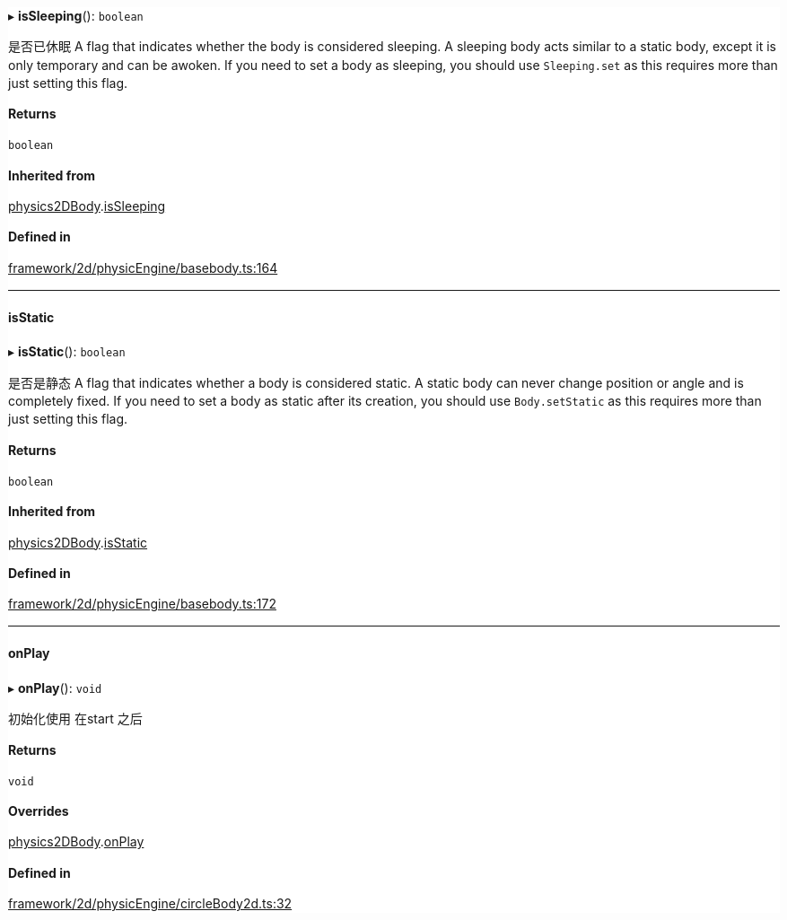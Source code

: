 ▸ **isSleeping**(): `boolean`

是否已休眠 A flag that indicates whether the body is considered sleeping. A sleeping body acts similar to a static body, except it is only temporary and can be awoken. If you need to set a body as sleeping, you should use `Sleeping.set` as this requires more than just setting this flag.

**Returns**

`boolean`

**Inherited from**

[physics2DBody](m4m.framework.physics2DBody.md).[isSleeping](m4m.framework.physics2DBody.md#issleeping)

**Defined in**

[framework/2d/physicEngine/basebody.ts:164](https://github.com/meta4d-me/meta4d-engine/blob/cf6bfe6/src/framework/2d/physicEngine/basebody.ts#L164)

***

#### isStatic

▸ **isStatic**(): `boolean`

是否是静态 A flag that indicates whether a body is considered static. A static body can never change position or angle and is completely fixed. If you need to set a body as static after its creation, you should use `Body.setStatic` as this requires more than just setting this flag.

**Returns**

`boolean`

**Inherited from**

[physics2DBody](m4m.framework.physics2DBody.md).[isStatic](m4m.framework.physics2DBody.md#isstatic)

**Defined in**

[framework/2d/physicEngine/basebody.ts:172](https://github.com/meta4d-me/meta4d-engine/blob/cf6bfe6/src/framework/2d/physicEngine/basebody.ts#L172)

***

#### onPlay

▸ **onPlay**(): `void`

初始化使用 在start 之后

**Returns**

`void`

**Overrides**

[physics2DBody](m4m.framework.physics2DBody.md).[onPlay](m4m.framework.physics2DBody.md#onplay)

**Defined in**

[framework/2d/physicEngine/circleBody2d.ts:32](https://github.com/meta4d-me/meta4d-engine/blob/cf6bfe6/src/framework/2d/physicEngine/circleBody2d.ts#L32)
